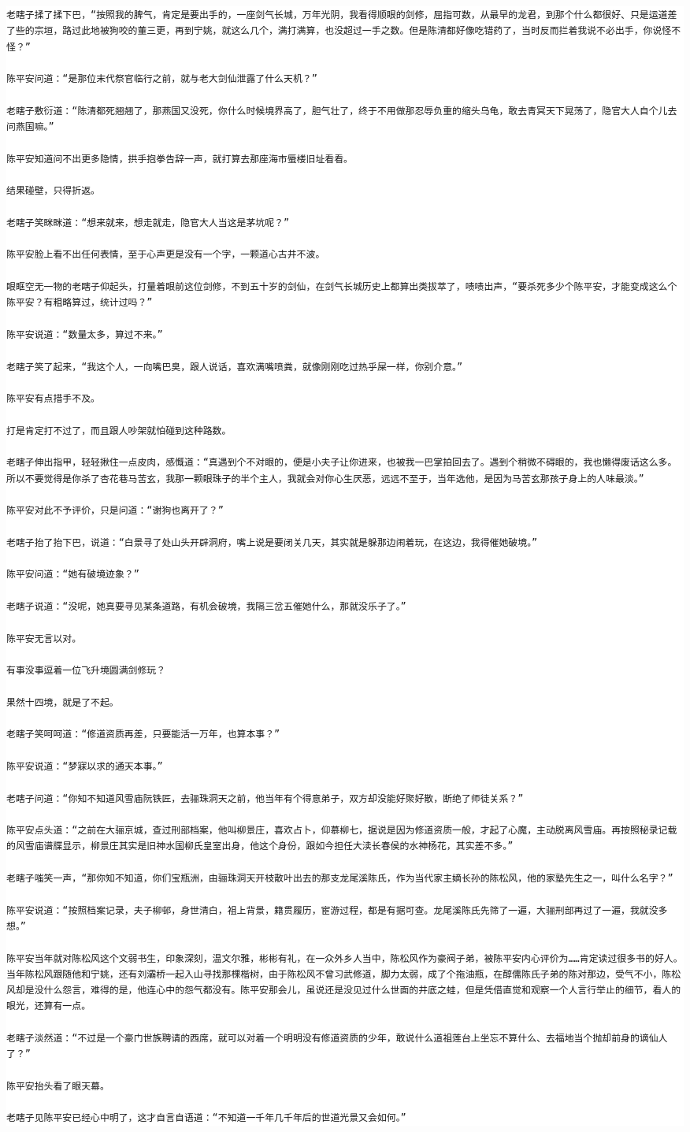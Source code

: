     老瞎子揉了揉下巴，“按照我的脾气，肯定是要出手的，一座剑气长城，万年光阴，我看得顺眼的剑修，屈指可数，从最早的龙君，到那个什么都很好、只是运道差了些的宗垣，路过此地被狗咬的董三更，再到宁姚，就这么几个，满打满算，也没超过一手之数。但是陈清都好像吃错药了，当时反而拦着我说不必出手，你说怪不怪？”

    陈平安问道：“是那位末代祭官临行之前，就与老大剑仙泄露了什么天机？”

    老瞎子敷衍道：“陈清都死翘翘了，那燕国又没死，你什么时候境界高了，胆气壮了，终于不用做那忍辱负重的缩头乌龟，敢去青冥天下晃荡了，隐官大人自个儿去问燕国嘛。”

    陈平安知道问不出更多隐情，拱手抱拳告辞一声，就打算去那座海市蜃楼旧址看看。

    结果碰壁，只得折返。

    老瞎子笑眯眯道：“想来就来，想走就走，隐官大人当这是茅坑呢？”

    陈平安脸上看不出任何表情，至于心声更是没有一个字，一颗道心古井不波。

    眼眶空无一物的老瞎子仰起头，打量着眼前这位剑修，不到五十岁的剑仙，在剑气长城历史上都算出类拔萃了，啧啧出声，“要杀死多少个陈平安，才能变成这么个陈平安？有粗略算过，统计过吗？”

    陈平安说道：“数量太多，算过不来。”

    老瞎子笑了起来，“我这个人，一向嘴巴臭，跟人说话，喜欢满嘴喷粪，就像刚刚吃过热乎屎一样，你别介意。”

    陈平安有点措手不及。

    打是肯定打不过了，而且跟人吵架就怕碰到这种路数。

    老瞎子伸出指甲，轻轻揪住一点皮肉，感慨道：“真遇到个不对眼的，便是小夫子让你进来，也被我一巴掌拍回去了。遇到个稍微不碍眼的，我也懒得废话这么多。所以不要觉得是你杀了杏花巷马苦玄，我那一颗眼珠子的半个主人，我就会对你心生厌恶，远远不至于，当年选他，是因为马苦玄那孩子身上的人味最淡。”

    陈平安对此不予评价，只是问道：“谢狗也离开了？”

    老瞎子抬了抬下巴，说道：“白景寻了处山头开辟洞府，嘴上说是要闭关几天，其实就是躲那边闹着玩，在这边，我得催她破境。”

    陈平安问道：“她有破境迹象？”

    老瞎子说道：“没呢，她真要寻见某条道路，有机会破境，我隔三岔五催她什么，那就没乐子了。”

    陈平安无言以对。

    有事没事逗着一位飞升境圆满剑修玩？

    果然十四境，就是了不起。

    老瞎子笑呵呵道：“修道资质再差，只要能活一万年，也算本事？”

    陈平安说道：“梦寐以求的通天本事。”

    老瞎子问道：“你知不知道风雪庙阮铁匠，去骊珠洞天之前，他当年有个得意弟子，双方却没能好聚好散，断绝了师徒关系？”

    陈平安点头道：“之前在大骊京城，查过刑部档案，他叫柳景庄，喜欢占卜，仰慕柳七，据说是因为修道资质一般，才起了心魔，主动脱离风雪庙。再按照秘录记载的风雪庙谱牒显示，柳景庄其实是旧神水国柳氏皇室出身，他这个身份，跟如今担任大渎长春侯的水神杨花，其实差不多。”

    老瞎子嗤笑一声，“那你知不知道，你们宝瓶洲，由骊珠洞天开枝散叶出去的那支龙尾溪陈氏，作为当代家主嫡长孙的陈松风，他的家塾先生之一，叫什么名字？”

    陈平安说道：“按照档案记录，夫子柳邨，身世清白，祖上背景，籍贯履历，宦游过程，都是有据可查。龙尾溪陈氏先筛了一遍，大骊刑部再过了一遍，我就没多想。”

    陈平安当年就对陈松风这个文弱书生，印象深刻，温文尔雅，彬彬有礼，在一众外乡人当中，陈松风作为豪阀子弟，被陈平安内心评价为……肯定读过很多书的好人。当年陈松风跟随他和宁姚，还有刘灞桥一起入山寻找那棵楷树，由于陈松风不曾习武修道，脚力太弱，成了个拖油瓶，在醇儒陈氏子弟的陈对那边，受气不小，陈松风却是没什么怨言，难得的是，他连心中的怨气都没有。陈平安那会儿，虽说还是没见过什么世面的井底之蛙，但是凭借直觉和观察一个人言行举止的细节，看人的眼光，还算有一点。

    老瞎子淡然道：“不过是一个豪门世族聘请的西席，就可以对着一个明明没有修道资质的少年，敢说什么道祖莲台上坐忘不算什么、去福地当个抛却前身的谪仙人了？”

    陈平安抬头看了眼天幕。

    老瞎子见陈平安已经心中明了，这才自言自语道：“不知道一千年几千年后的世道光景又会如何。”
